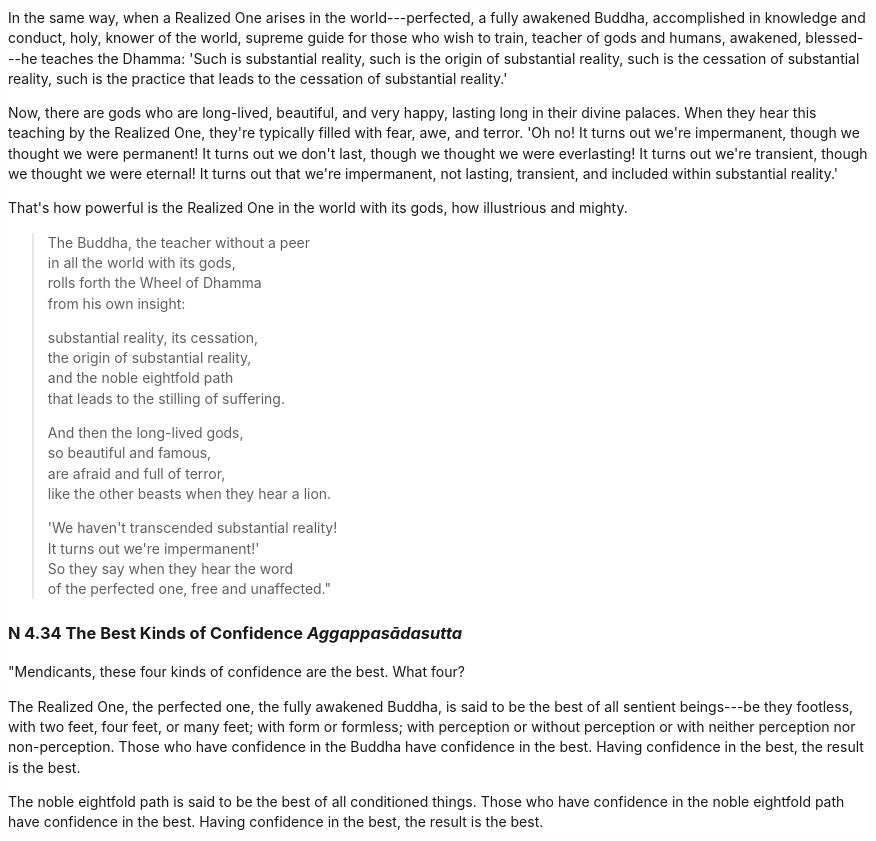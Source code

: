 In the same way, when a Realized One arises in the world---perfected, a
fully awakened Buddha, accomplished in knowledge and conduct, holy,
knower of the world, supreme guide for those who wish to train, teacher
of gods and humans, awakened, blessed---he teaches the Dhamma: 'Such is
substantial reality, such is the origin of substantial reality, such is
the cessation of substantial reality, such is the practice that leads to
the cessation of substantial reality.'

Now, there are gods who are long-lived, beautiful, and very happy,
lasting long in their divine palaces. When they hear this teaching by
the Realized One, they're typically filled with fear, awe, and terror.
'Oh no! It turns out we're impermanent, though we thought we were
permanent! It turns out we don't last, though we thought we were
everlasting! It turns out we're transient, though we thought we were
eternal! It turns out that we're impermanent, not lasting, transient,
and included within substantial reality.'

That's how powerful is the Realized One in the world with its gods, how
illustrious and mighty.

> The Buddha, the teacher without a peer\
> in all the world with its gods,\
> rolls forth the Wheel of Dhamma\
> from his own insight:
>
> substantial reality, its cessation,\
> the origin of substantial reality,\
> and the noble eightfold path\
> that leads to the stilling of suffering.
>
> And then the long-lived gods,\
> so beautiful and famous,\
> are afraid and full of terror,\
> like the other beasts when they hear a lion.
>
> 'We haven't transcended substantial reality!\
> It turns out we're impermanent!'\
> So they say when they hear the word\
> of the perfected one, free and unaffected."


### N 4.34 The Best Kinds of Confidence *Aggappasādasutta*

"Mendicants, these four kinds of confidence are the best. What four?

The Realized One, the perfected one, the fully awakened Buddha, is said
to be the best of all sentient beings---be they footless, with two feet,
four feet, or many feet; with form or formless; with perception or
without perception or with neither perception nor non-perception. Those
who have confidence in the Buddha have confidence in the best. Having
confidence in the best, the result is the best.

The noble eightfold path is said to be the best of all conditioned
things. Those who have confidence in the noble eightfold path have
confidence in the best. Having confidence in the best, the result is the
best.
